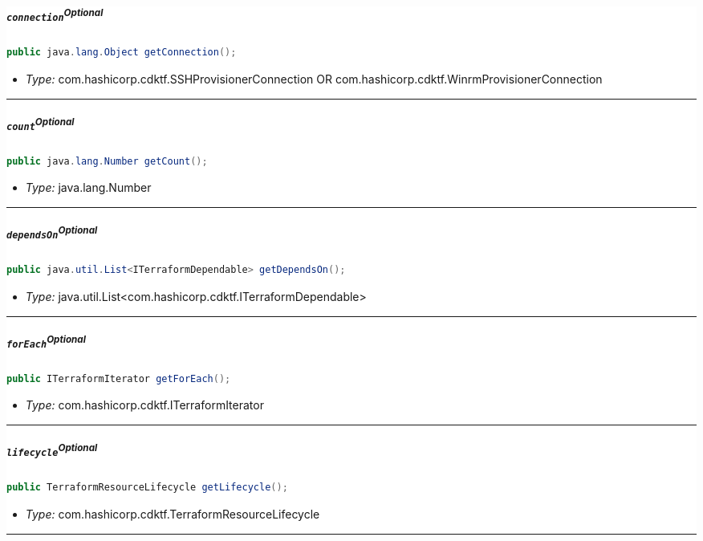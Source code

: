 
##### `connection`<sup>Optional</sup> <a name="connection" id="@cdktf/provider-dns.mxRecordSet.MxRecordSetConfig.property.connection"></a>

```java
public java.lang.Object getConnection();
```

- *Type:* com.hashicorp.cdktf.SSHProvisionerConnection OR com.hashicorp.cdktf.WinrmProvisionerConnection

---

##### `count`<sup>Optional</sup> <a name="count" id="@cdktf/provider-dns.mxRecordSet.MxRecordSetConfig.property.count"></a>

```java
public java.lang.Number getCount();
```

- *Type:* java.lang.Number

---

##### `dependsOn`<sup>Optional</sup> <a name="dependsOn" id="@cdktf/provider-dns.mxRecordSet.MxRecordSetConfig.property.dependsOn"></a>

```java
public java.util.List<ITerraformDependable> getDependsOn();
```

- *Type:* java.util.List<com.hashicorp.cdktf.ITerraformDependable>

---

##### `forEach`<sup>Optional</sup> <a name="forEach" id="@cdktf/provider-dns.mxRecordSet.MxRecordSetConfig.property.forEach"></a>

```java
public ITerraformIterator getForEach();
```

- *Type:* com.hashicorp.cdktf.ITerraformIterator

---

##### `lifecycle`<sup>Optional</sup> <a name="lifecycle" id="@cdktf/provider-dns.mxRecordSet.MxRecordSetConfig.property.lifecycle"></a>

```java
public TerraformResourceLifecycle getLifecycle();
```

- *Type:* com.hashicorp.cdktf.TerraformResourceLifecycle

---